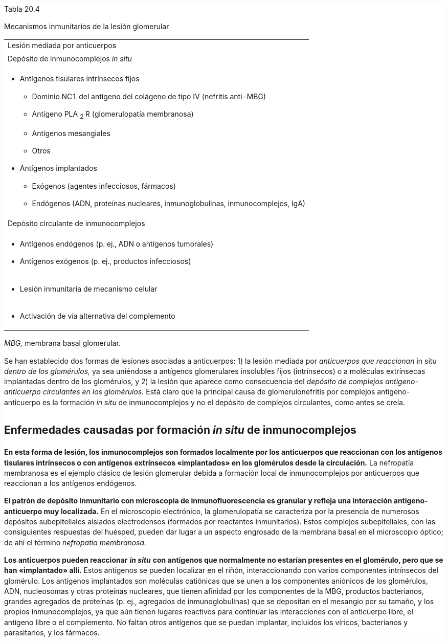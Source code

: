 Tabla 20.4

Mecanismos inmunitarios de la lesión glomerular

<table><tbody><tr><td><span id="hl0000518"></span>Lesión mediada por anticuerpos</td></tr><tr><td><span id="hl0000520"></span>Depósito de inmunocomplejos <i>in situ</i></td></tr><tr><td><span id="hl0000523"></span><ul><span id="hl0000524"></span><li><span id="hl0000525"></span><p><span id="hl0000526"></span>Antígenos tisulares intrínsecos fijos</p><ul><span id="hl0000527"></span><li><span id="hl0000528"></span><p><span id="hl0000529"></span>Dominio NC1 del antígeno del colágeno de tipo IV (nefritis&nbsp;anti-MBG)</p></li><li><span id="hl0000530"></span><p><span id="hl0000531"></span>Antígeno PLA <sub>2 </sub>R (glomerulopatía membranosa)</p></li><li><span id="hl0000533"></span><p><span id="hl0000534"></span>Antígenos mesangiales</p></li><li><span id="hl0000535"></span><p><span id="hl0000536"></span>Otros</p></li></ul></li><li><span id="hl0000537"></span><p><span id="hl0000538"></span>Antígenos implantados</p><ul><span id="hl0000539"></span><li><span id="hl0000540"></span><p><span id="hl0000541"></span>Exógenos (agentes infecciosos, fármacos)</p></li><li><span id="hl0000542"></span><p><span id="hl0000543"></span>Endógenos (ADN, proteínas nucleares, inmunoglobulinas, inmunocomplejos, IgA)</p></li></ul></li></ul></td></tr><tr><td><span id="hl0000545"></span>Depósito circulante de inmunocomplejos</td></tr><tr><td><span id="hl0000547"></span><ul><span id="hl0000548"></span><li><span id="hl0000549"></span><p><span id="hl0000550"></span>Antígenos endógenos (p.&nbsp;ej., ADN o antígenos tumorales)</p></li><li><span id="hl0000551"></span><p><span id="hl0000552"></span>Antígenos exógenos (p.&nbsp;ej., productos infecciosos)</p></li></ul></td></tr><tr><td><span id="hl0000554"></span><ul><span id="hl0000555"></span><li><span id="hl0000556"></span><p><span id="hl0000557"></span>Lesión inmunitaria de mecanismo celular</p></li></ul></td></tr><tr><td><span id="hl0000559"></span><ul><span id="hl0000560"></span><li><span id="hl0000561"></span><p><span id="hl0000562"></span>Activación de vía alternativa del complemento</p></li></ul></td></tr></tbody></table>

_MBG,_ membrana basal glomerular.

Se han establecido dos formas de lesiones asociadas a anticuerpos: 1) la lesión mediada por _anticuerpos que reaccionan_ in situ _dentro de los glomérulos,_ ya sea uniéndose a antígenos glomerulares insolubles fijos (intrínsecos) o a moléculas extrínsecas implantadas dentro de los glomérulos, y 2) la lesión que aparece como consecuencia del _depósito de complejos antígeno-anticuerpo circulantes en los glomérulos._ Está claro que la principal causa de glomerulonefritis por complejos antígeno-anticuerpo es la formación _in situ_ de inmunocomplejos y no el depósito de complejos circulantes, como antes se creía.

## Enfermedades causadas por formación _in situ_ de inmunocomplejos

**En esta forma de lesión, los inmunocomplejos son formados localmente por los anticuerpos que reaccionan con los antígenos tisulares intrínsecos o con antígenos extrínsecos «implantados» en los glomérulos desde la circulación.** La nefropatía membranosa es el ejemplo clásico de lesión glomerular debida a formación local de inmunocomplejos por anticuerpos que reaccionan a los antígenos endógenos.

**El patrón de depósito inmunitario con microscopia de inmunofluorescencia es granular y refleja una interacción antígeno-anticuerpo muy localizada.** En el microscopio electrónico, la glomerulopatía se caracteriza por la presencia de numerosos depósitos subepiteliales aislados electrodensos (formados por reactantes inmunitarios). Estos complejos subepiteliales, con las consiguientes respuestas del huésped, pueden dar lugar a un aspecto engrosado de la membrana basal en el microscopio óptico; de ahí el término _nefropatía membranosa._

**Los anticuerpos pueden reaccionar** _**in situ**_ **con antígenos que normalmente no estarían presentes en el glomérulo, pero que se han «implantado» allí.** Estos antígenos se pueden localizar en el riñón, interaccionando con varios componentes intrínsecos del glomérulo. Los antígenos implantados son moléculas catiónicas que se unen a los componentes aniónicos de los glomérulos, ADN, nucleosomas y otras proteínas nucleares, que tienen afinidad por los componentes de la MBG, productos bacterianos, grandes agregados de proteínas (p. ej., agregados de inmunoglobulinas) que se depositan en el mesangio por su tamaño, y los propios inmunocomplejos, ya que aún tienen lugares reactivos para continuar las interacciones con el anticuerpo libre, el antígeno libre o el complemento. No faltan otros antígenos que se puedan implantar, incluidos los víricos, bacterianos y parasitarios, y los fármacos.
